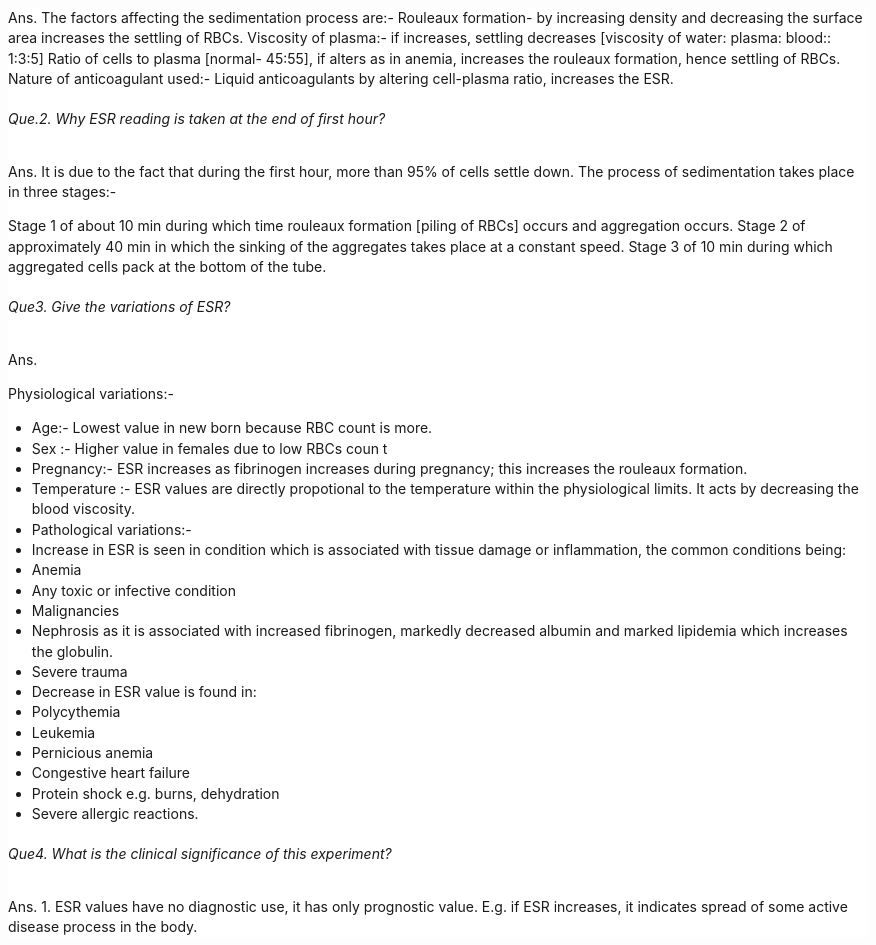 Ans. The factors affecting the sedimentation process are:-
Rouleaux  formation- by increasing density and decreasing the surface area increases the settling of RBCs.
Viscosity of plasma:- if increases, settling decreases [viscosity of water: plasma: blood:: 1:3:5]
Ratio of cells to plasma [normal- 45:55], if alters as in anemia, increases the rouleaux formation, hence settling of RBCs.
Nature of anticoagulant used:- Liquid anticoagulants by altering cell-plasma ratio, increases the ESR.

###### Que.2. Why ESR reading is taken at the end of first hour?

Ans. It is due to the fact that during the first hour, more than 95% of cells settle down. The process of sedimentation takes place in three stages:-

Stage 1 of about 10 min during which time rouleaux formation [piling of RBCs] occurs and aggregation occurs.
Stage 2 of approximately 40 min in which the sinking of the aggregates takes place at a constant speed.
Stage 3 of 10 min during which aggregated cells pack at the bottom of the tube.

###### Que3. Give the variations of ESR?

Ans. 

Physiological variations:-

- Age:- Lowest value in new born because RBC count is more.
- Sex :- Higher value in females due to low RBCs coun t 
- Pregnancy:- ESR increases as fibrinogen increases during pregnancy; this increases the rouleaux formation.
- Temperature :- ESR values are directly propotional to the temperature within the physiological limits. It acts by decreasing the blood viscosity.
- Pathological variations:-
- Increase in ESR is seen in condition which is associated with tissue damage or inflammation, the common conditions being:
- Anemia
- Any toxic or infective condition
- Malignancies
- Nephrosis as it is associated with increased fibrinogen, markedly decreased albumin and marked lipidemia which increases the globulin.
- Severe trauma
- Decrease in ESR value is found in:
- Polycythemia
- Leukemia
- Pernicious anemia
- Congestive heart failure
- Protein shock e.g. burns, dehydration
- Severe allergic reactions.

###### Que4. What is the clinical significance of this experiment?

Ans. 1. ESR values have no diagnostic use, it has only prognostic value. E.g. if ESR increases, it indicates spread of some active disease process in the body.
